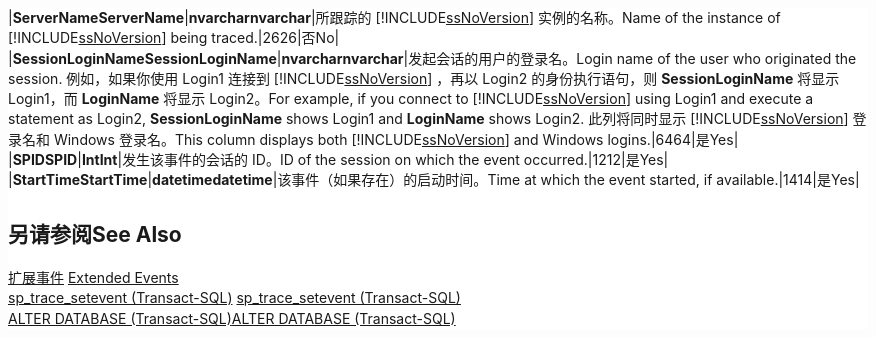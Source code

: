 |<span data-ttu-id="b53fa-197">**ServerName**</span><span class="sxs-lookup"><span data-stu-id="b53fa-197">**ServerName**</span></span>|<span data-ttu-id="b53fa-198">**nvarchar**</span><span class="sxs-lookup"><span data-stu-id="b53fa-198">**nvarchar**</span></span>|<span data-ttu-id="b53fa-199">所跟踪的 [!INCLUDE[ssNoVersion](../../includes/ssnoversion-md.md)] 实例的名称。</span><span class="sxs-lookup"><span data-stu-id="b53fa-199">Name of the instance of [!INCLUDE[ssNoVersion](../../includes/ssnoversion-md.md)] being traced.</span></span>|<span data-ttu-id="b53fa-200">26</span><span class="sxs-lookup"><span data-stu-id="b53fa-200">26</span></span>|<span data-ttu-id="b53fa-201">否</span><span class="sxs-lookup"><span data-stu-id="b53fa-201">No</span></span>|  
|<span data-ttu-id="b53fa-202">**SessionLoginName**</span><span class="sxs-lookup"><span data-stu-id="b53fa-202">**SessionLoginName**</span></span>|<span data-ttu-id="b53fa-203">**nvarchar**</span><span class="sxs-lookup"><span data-stu-id="b53fa-203">**nvarchar**</span></span>|<span data-ttu-id="b53fa-204">发起会话的用户的登录名。</span><span class="sxs-lookup"><span data-stu-id="b53fa-204">Login name of the user who originated the session.</span></span> <span data-ttu-id="b53fa-205">例如，如果你使用 Login1 连接到 [!INCLUDE[ssNoVersion](../../includes/ssnoversion-md.md)] ，再以 Login2 的身份执行语句，则 **SessionLoginName** 将显示 Login1，而 **LoginName** 将显示 Login2。</span><span class="sxs-lookup"><span data-stu-id="b53fa-205">For example, if you connect to [!INCLUDE[ssNoVersion](../../includes/ssnoversion-md.md)] using Login1 and execute a statement as Login2, **SessionLoginName** shows Login1 and **LoginName** shows Login2.</span></span> <span data-ttu-id="b53fa-206">此列将同时显示 [!INCLUDE[ssNoVersion](../../includes/ssnoversion-md.md)] 登录名和 Windows 登录名。</span><span class="sxs-lookup"><span data-stu-id="b53fa-206">This column displays both [!INCLUDE[ssNoVersion](../../includes/ssnoversion-md.md)] and Windows logins.</span></span>|<span data-ttu-id="b53fa-207">64</span><span class="sxs-lookup"><span data-stu-id="b53fa-207">64</span></span>|<span data-ttu-id="b53fa-208">是</span><span class="sxs-lookup"><span data-stu-id="b53fa-208">Yes</span></span>|  
|<span data-ttu-id="b53fa-209">**SPID**</span><span class="sxs-lookup"><span data-stu-id="b53fa-209">**SPID**</span></span>|<span data-ttu-id="b53fa-210">**Int**</span><span class="sxs-lookup"><span data-stu-id="b53fa-210">**Int**</span></span>|<span data-ttu-id="b53fa-211">发生该事件的会话的 ID。</span><span class="sxs-lookup"><span data-stu-id="b53fa-211">ID of the session on which the event occurred.</span></span>|<span data-ttu-id="b53fa-212">12</span><span class="sxs-lookup"><span data-stu-id="b53fa-212">12</span></span>|<span data-ttu-id="b53fa-213">是</span><span class="sxs-lookup"><span data-stu-id="b53fa-213">Yes</span></span>|  
|<span data-ttu-id="b53fa-214">**StartTime**</span><span class="sxs-lookup"><span data-stu-id="b53fa-214">**StartTime**</span></span>|<span data-ttu-id="b53fa-215">**datetime**</span><span class="sxs-lookup"><span data-stu-id="b53fa-215">**datetime**</span></span>|<span data-ttu-id="b53fa-216">该事件（如果存在）的启动时间。</span><span class="sxs-lookup"><span data-stu-id="b53fa-216">Time at which the event started, if available.</span></span>|<span data-ttu-id="b53fa-217">14</span><span class="sxs-lookup"><span data-stu-id="b53fa-217">14</span></span>|<span data-ttu-id="b53fa-218">是</span><span class="sxs-lookup"><span data-stu-id="b53fa-218">Yes</span></span>|  
  
## <a name="see-also"></a><span data-ttu-id="b53fa-219">另请参阅</span><span class="sxs-lookup"><span data-stu-id="b53fa-219">See Also</span></span>  
 <span data-ttu-id="b53fa-220">[扩展事件](../extended-events/extended-events.md) </span><span class="sxs-lookup"><span data-stu-id="b53fa-220">[Extended Events](../extended-events/extended-events.md) </span></span>  
 <span data-ttu-id="b53fa-221">[sp_trace_setevent (Transact-SQL)](/sql/relational-databases/system-stored-procedures/sp-trace-setevent-transact-sql) </span><span class="sxs-lookup"><span data-stu-id="b53fa-221">[sp_trace_setevent &#40;Transact-SQL&#41;](/sql/relational-databases/system-stored-procedures/sp-trace-setevent-transact-sql) </span></span>  
 [<span data-ttu-id="b53fa-222">ALTER DATABASE (Transact-SQL)</span><span class="sxs-lookup"><span data-stu-id="b53fa-222">ALTER DATABASE &#40;Transact-SQL&#41;</span></span>](/sql/t-sql/statements/alter-database-transact-sql)  
  
  
